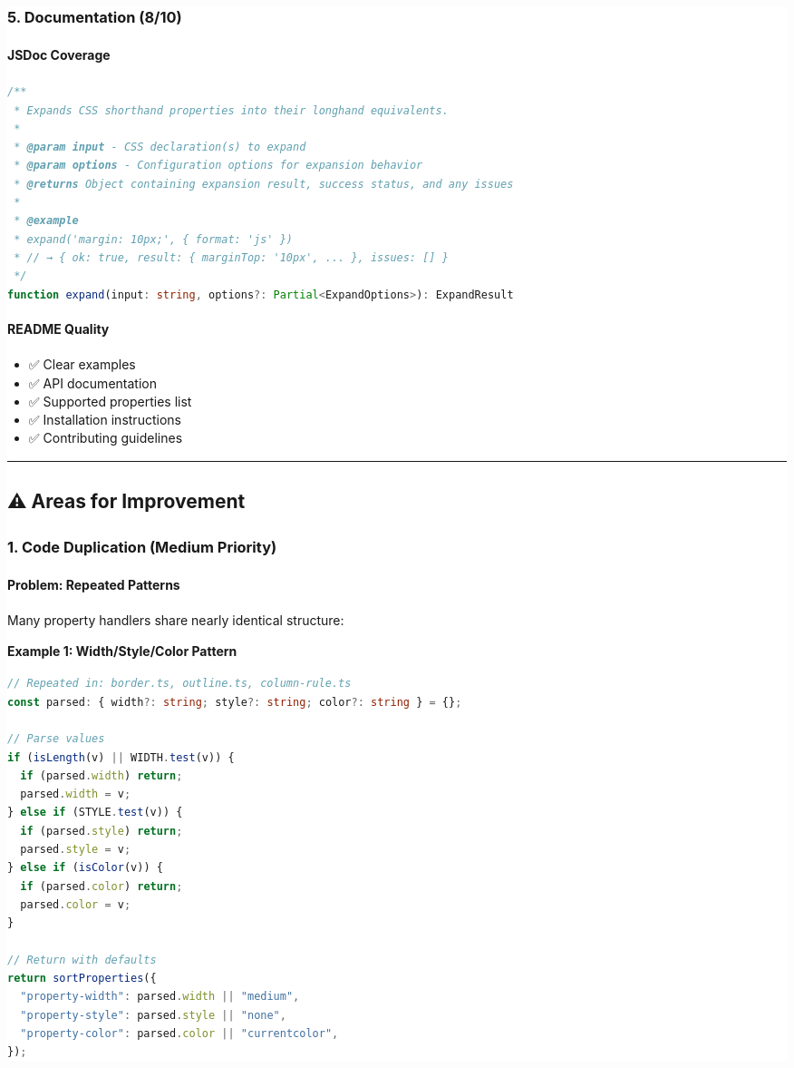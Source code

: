 
### 5. **Documentation** (8/10)

#### JSDoc Coverage
```typescript
/**
 * Expands CSS shorthand properties into their longhand equivalents.
 *
 * @param input - CSS declaration(s) to expand
 * @param options - Configuration options for expansion behavior
 * @returns Object containing expansion result, success status, and any issues
 *
 * @example
 * expand('margin: 10px;', { format: 'js' })
 * // → { ok: true, result: { marginTop: '10px', ... }, issues: [] }
 */
function expand(input: string, options?: Partial<ExpandOptions>): ExpandResult
```

#### README Quality
- ✅ Clear examples
- ✅ API documentation
- ✅ Supported properties list
- ✅ Installation instructions
- ✅ Contributing guidelines

---

## ⚠️ Areas for Improvement

### 1. **Code Duplication** (Medium Priority)

#### Problem: Repeated Patterns

Many property handlers share nearly identical structure:

**Example 1: Width/Style/Color Pattern**
```typescript
// Repeated in: border.ts, outline.ts, column-rule.ts
const parsed: { width?: string; style?: string; color?: string } = {};

// Parse values
if (isLength(v) || WIDTH.test(v)) {
  if (parsed.width) return;
  parsed.width = v;
} else if (STYLE.test(v)) {
  if (parsed.style) return;
  parsed.style = v;
} else if (isColor(v)) {
  if (parsed.color) return;
  parsed.color = v;
}

// Return with defaults
return sortProperties({
  "property-width": parsed.width || "medium",
  "property-style": parsed.style || "none",
  "property-color": parsed.color || "currentcolor",
});
```
